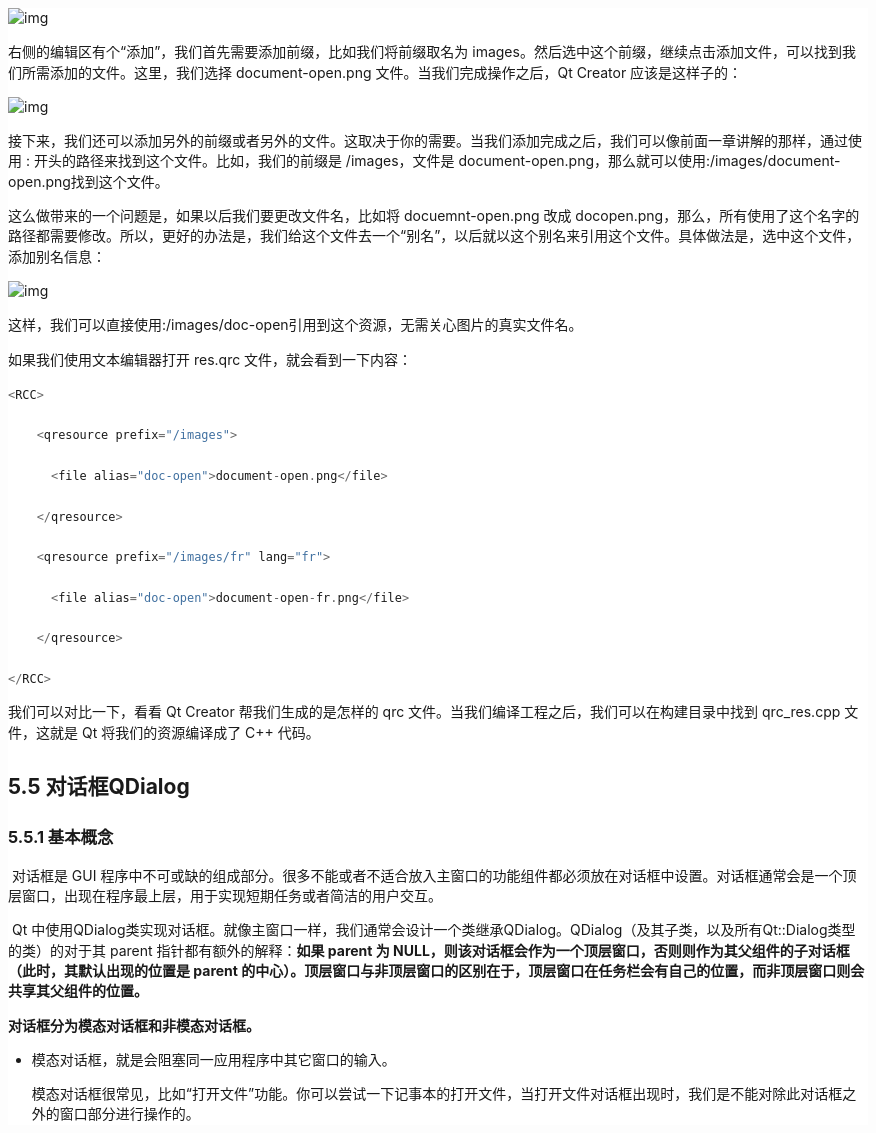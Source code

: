 ![img](https://cdn.jsdelivr.net/gh/ChaseYangGithub/MyBlogResource@main/MD/202302281033306.gif)

右侧的编辑区有个“添加”，我们首先需要添加前缀，比如我们将前缀取名为 images。然后选中这个前缀，继续点击添加文件，可以找到我们所需添加的文件。这里，我们选择 document-open.png 文件。当我们完成操作之后，Qt Creator 应该是这样子的：

![img](https://cdn.jsdelivr.net/gh/ChaseYangGithub/MyBlogResource@main/MD/202302281033306.gif)

接下来，我们还可以添加另外的前缀或者另外的文件。这取决于你的需要。当我们添加完成之后，我们可以像前面一章讲解的那样，通过使用 : 开头的路径来找到这个文件。比如，我们的前缀是 /images，文件是 document-open.png，那么就可以使用:/images/document-open.png找到这个文件。

这么做带来的一个问题是，如果以后我们要更改文件名，比如将 docuemnt-open.png 改成 docopen.png，那么，所有使用了这个名字的路径都需要修改。所以，更好的办法是，我们给这个文件去一个“别名”，以后就以这个别名来引用这个文件。具体做法是，选中这个文件，添加别名信息：

![img](https://cdn.jsdelivr.net/gh/ChaseYangGithub/MyBlogResource@main/MD/202302281033307.gif)

这样，我们可以直接使用:/images/doc-open引用到这个资源，无需关心图片的真实文件名。

如果我们使用文本编辑器打开 res.qrc 文件，就会看到一下内容： 

```C++
<RCC>

    <qresource prefix="/images">

      <file alias="doc-open">document-open.png</file>

    </qresource>

    <qresource prefix="/images/fr" lang="fr">

      <file alias="doc-open">document-open-fr.png</file>

    </qresource>

</RCC>
```

我们可以对比一下，看看 Qt Creator 帮我们生成的是怎样的 qrc 文件。当我们编译工程之后，我们可以在构建目录中找到 qrc_res.cpp 文件，这就是 Qt 将我们的资源编译成了 C++ 代码。


## 5.5 对话框QDialog

### 5.5.1 基本概念

​	对话框是 GUI 程序中不可或缺的组成部分。很多不能或者不适合放入主窗口的功能组件都必须放在对话框中设置。对话框通常会是一个顶层窗口，出现在程序最上层，用于实现短期任务或者简洁的用户交互。

​	Qt 中使用QDialog类实现对话框。就像主窗口一样，我们通常会设计一个类继承QDialog。QDialog（及其子类，以及所有Qt::Dialog类型的类）的对于其 parent 指针都有额外的解释：**如果 parent 为 NULL，则该对话框会作为一个顶层窗口，否则则作为其父组件的子对话框（此时，其默认出现的位置是 parent 的中心）。顶层窗口与非顶层窗口的区别在于，顶层窗口在任务栏会有自己的位置，而非顶层窗口则会共享其父组件的位置。**

**对话框分为模态对话框和非模态对话框。**

* 模态对话框，就是会阻塞同一应用程序中其它窗口的输入。

  模态对话框很常见，比如“打开文件”功能。你可以尝试一下记事本的打开文件，当打开文件对话框出现时，我们是不能对除此对话框之外的窗口部分进行操作的。
